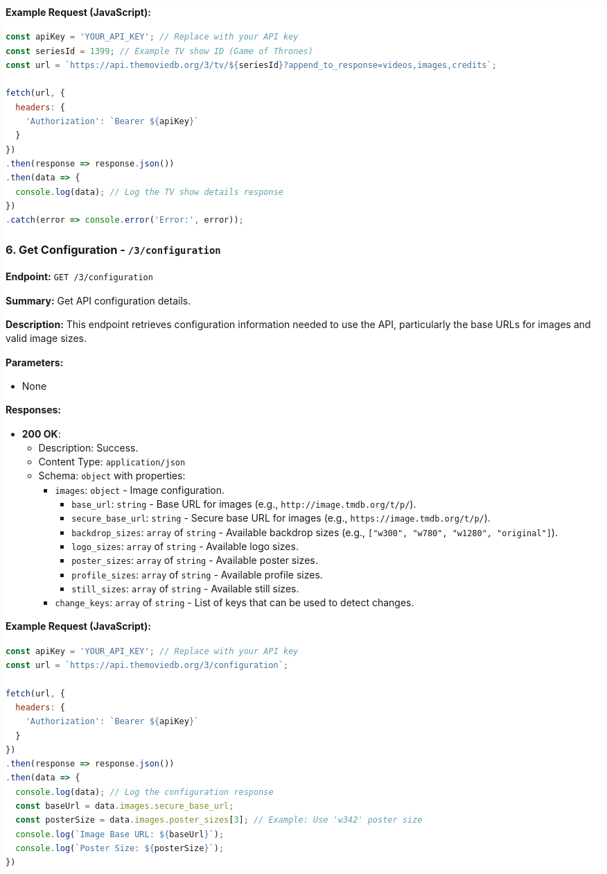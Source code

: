 **Example Request (JavaScript):**

```javascript
const apiKey = 'YOUR_API_KEY'; // Replace with your API key
const seriesId = 1399; // Example TV show ID (Game of Thrones)
const url = `https://api.themoviedb.org/3/tv/${seriesId}?append_to_response=videos,images,credits`;

fetch(url, {
  headers: {
    'Authorization': `Bearer ${apiKey}`
  }
})
.then(response => response.json())
.then(data => {
  console.log(data); // Log the TV show details response
})
.catch(error => console.error('Error:', error));
```

### 6. Get Configuration - `/3/configuration`

**Endpoint:** `GET /3/configuration`

**Summary:** Get API configuration details.

**Description:**  This endpoint retrieves configuration information needed to use the API, particularly the base URLs for images and valid image sizes.

**Parameters:**

*   None

**Responses:**

*   **200 OK**:
    *   Description: Success.
    *   Content Type: `application/json`
    *   Schema: `object` with properties:
        *   `images`: `object` - Image configuration.
            *   `base_url`: `string` - Base URL for images (e.g., `http://image.tmdb.org/t/p/`).
            *   `secure_base_url`: `string` - Secure base URL for images (e.g., `https://image.tmdb.org/t/p/`).
            *   `backdrop_sizes`: `array` of `string` - Available backdrop sizes (e.g., `["w300", "w780", "w1280", "original"]`).
            *   `logo_sizes`: `array` of `string` - Available logo sizes.
            *   `poster_sizes`: `array` of `string` - Available poster sizes.
            *   `profile_sizes`: `array` of `string` - Available profile sizes.
            *   `still_sizes`: `array` of `string` - Available still sizes.
        *   `change_keys`: `array` of `string` -  List of keys that can be used to detect changes.

**Example Request (JavaScript):**

```javascript
const apiKey = 'YOUR_API_KEY'; // Replace with your API key
const url = `https://api.themoviedb.org/3/configuration`;

fetch(url, {
  headers: {
    'Authorization': `Bearer ${apiKey}`
  }
})
.then(response => response.json())
.then(data => {
  console.log(data); // Log the configuration response
  const baseUrl = data.images.secure_base_url;
  const posterSize = data.images.poster_sizes[3]; // Example: Use 'w342' poster size
  console.log(`Image Base URL: ${baseUrl}`);
  console.log(`Poster Size: ${posterSize}`);
})
```
